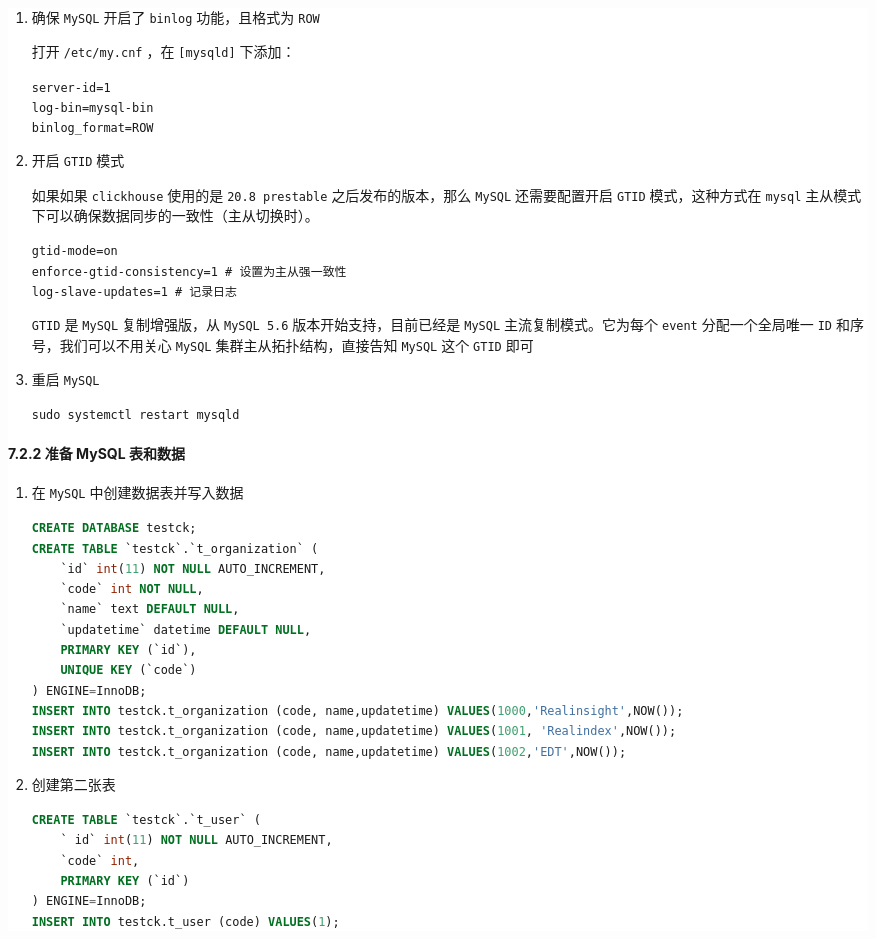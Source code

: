 1. 确保 `MySQL` 开启了 `binlog` 功能，且格式为 `ROW`

    打开 `/etc/my.cnf` ，在 `[mysqld]` 下添加：

    ```shell
    server-id=1 
    log-bin=mysql-bin 
    binlog_format=ROW
    ```

2. 开启 `GTID` 模式

    如果如果 `clickhouse` 使用的是 `20.8 prestable` 之后发布的版本，那么 `MySQL` 还需要配置开启 `GTID` 模式，这种方式在 `mysql` 主从模式下可以确保数据同步的一致性（主从切换时）。

    ```shell
    gtid-mode=on 
    enforce-gtid-consistency=1 # 设置为主从强一致性 
    log-slave-updates=1 # 记录日志
    ```

    `GTID` 是 `MySQL` 复制增强版，从 `MySQL 5.6` 版本开始支持，目前已经是 `MySQL` 主流复制模式。它为每个 `event` 分配一个全局唯一 `ID` 和序号，我们可以不用关心 `MySQL` 集群主从拓扑结构，直接告知 `MySQL` 这个 `GTID` 即可

3. 重启 `MySQL`

    ```shell
    sudo systemctl restart mysqld
    ```

#### 7.2.2 准备 MySQL 表和数据

1. 在 `MySQL` 中创建数据表并写入数据

    ```sql
    CREATE DATABASE testck; 
    CREATE TABLE `testck`.`t_organization` ( 
        `id` int(11) NOT NULL AUTO_INCREMENT, 
        `code` int NOT NULL, 
        `name` text DEFAULT NULL, 
        `updatetime` datetime DEFAULT NULL, 
        PRIMARY KEY (`id`), 
        UNIQUE KEY (`code`) 
    ) ENGINE=InnoDB; 
    INSERT INTO testck.t_organization (code, name,updatetime) VALUES(1000,'Realinsight',NOW()); 
    INSERT INTO testck.t_organization (code, name,updatetime) VALUES(1001, 'Realindex',NOW()); 
    INSERT INTO testck.t_organization (code, name,updatetime) VALUES(1002,'EDT',NOW());
    ```

2. 创建第二张表

    ```sql
    CREATE TABLE `testck`.`t_user` (
        ` id` int(11) NOT NULL AUTO_INCREMENT, 
        `code` int, 
        PRIMARY KEY (`id`) 
    ) ENGINE=InnoDB; 
    INSERT INTO testck.t_user (code) VALUES(1);
    ```
